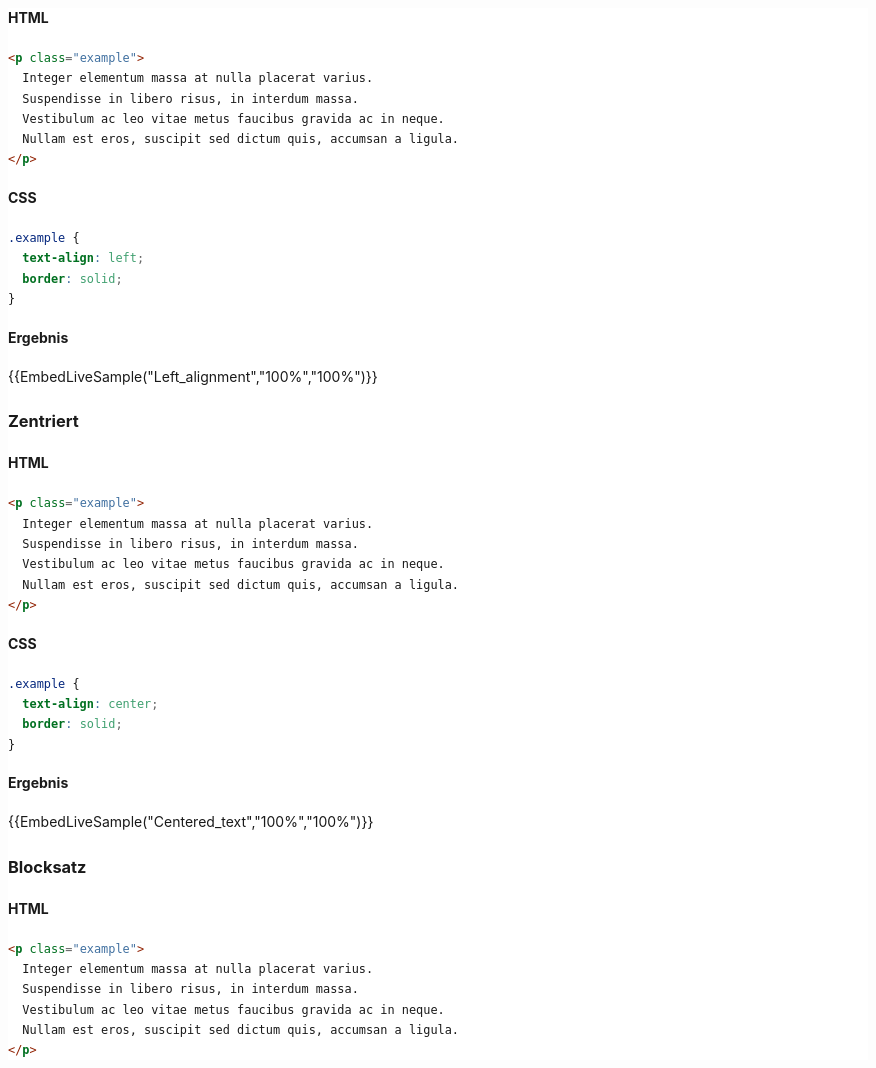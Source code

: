#### HTML

```html
<p class="example">
  Integer elementum massa at nulla placerat varius.
  Suspendisse in libero risus, in interdum massa.
  Vestibulum ac leo vitae metus faucibus gravida ac in neque.
  Nullam est eros, suscipit sed dictum quis, accumsan a ligula.
</p>
```

#### CSS

```css
.example {
  text-align: left;
  border: solid;
}
```

#### Ergebnis

{{EmbedLiveSample("Left_alignment","100%","100%")}}

### Zentriert

#### HTML

```html
<p class="example">
  Integer elementum massa at nulla placerat varius.
  Suspendisse in libero risus, in interdum massa.
  Vestibulum ac leo vitae metus faucibus gravida ac in neque.
  Nullam est eros, suscipit sed dictum quis, accumsan a ligula.
</p>
```

#### CSS

```css
.example {
  text-align: center;
  border: solid;
}
```

#### Ergebnis

{{EmbedLiveSample("Centered_text","100%","100%")}}

### Blocksatz

#### HTML

```html
<p class="example">
  Integer elementum massa at nulla placerat varius.
  Suspendisse in libero risus, in interdum massa.
  Vestibulum ac leo vitae metus faucibus gravida ac in neque.
  Nullam est eros, suscipit sed dictum quis, accumsan a ligula.
</p>
```
